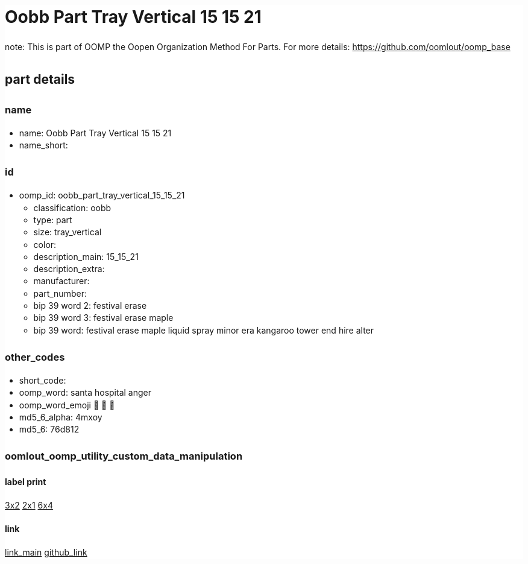# Oobb Part Tray Vertical 15 15 21  

note: This is part of OOMP the Oopen Organization Method For Parts. For more details: https://github.com/oomlout/oomp_base

##  part details





### name
* name: Oobb Part Tray Vertical 15 15 21
* name_short: 
### id
* oomp_id: oobb_part_tray_vertical_15_15_21
  * classification: oobb
  * type: part
  * size: tray_vertical
  * color: 
  * description_main: 15_15_21
  * description_extra: 
  * manufacturer: 
  * part_number: 
  * bip 39 word 2: festival erase
  * bip 39 word 3: festival erase maple
  * bip 39 word: festival erase maple liquid spray minor era kangaroo tower end hire alter

### other_codes
* short_code: 
* oomp_word: santa hospital anger
* oomp_word_emoji :santa: :hospital: :anger:
* md5_6_alpha: 4mxoy
* md5_6: 76d812






### oomlout_oomp_utility_custom_data_manipulation
#### label print
[3x2](http://192.168.1.245:1112/?label=oomp%204mxoy)
[2x1](http://192.168.1.242:1112/?label=oomp%204mxoy)
[6x4](http://192.168.1.55:1112/?label=oomp%204mxoy)    

#### link

[link_main](https://github.com/oomlout/oomlout_oomp_current_version_messy/tree/main/parts/oobb_part_tray_vertical_15_15_21) [github_link](https://github.com/oomlout/oomlout_oomp_part_src/tree/main/parts/oobb_part_tray_vertical_15_15_21)                             
